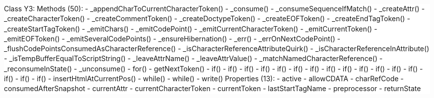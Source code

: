 
Class Y3:
  Methods (50):
    - _appendCharToCurrentCharacterToken()
    - _consume()
    - _consumeSequenceIfMatch()
    - _createAttr()
    - _createCharacterToken()
    - _createCommentToken()
    - _createDoctypeToken()
    - _createEOFToken()
    - _createEndTagToken()
    - _createStartTagToken()
    - _emitChars()
    - _emitCodePoint()
    - _emitCurrentCharacterToken()
    - _emitCurrentToken()
    - _emitEOFToken()
    - _emitSeveralCodePoints()
    - _ensureHibernation()
    - _err()
    - _errOnNextCodePoint()
    - _flushCodePointsConsumedAsCharacterReference()
    - _isCharacterReferenceAttributeQuirk()
    - _isCharacterReferenceInAttribute()
    - _isTempBufferEqualToScriptString()
    - _leaveAttrName()
    - _leaveAttrValue()
    - _matchNamedCharacterReference()
    - _reconsumeInState()
    - _unconsume()
    - for()
    - getNextToken()
    - if()
    - if()
    - if()
    - if()
    - if()
    - if()
    - if()
    - if()
    - if()
    - if()
    - if()
    - if()
    - if()
    - if()
    - if()
    - if()
    - insertHtmlAtCurrentPos()
    - while()
    - while()
    - write()
  Properties (13):
    - active
    - allowCDATA
    - charRefCode
    - consumedAfterSnapshot
    - currentAttr
    - currentCharacterToken
    - currentToken
    - lastStartTagName
    - preprocessor
    - returnState
